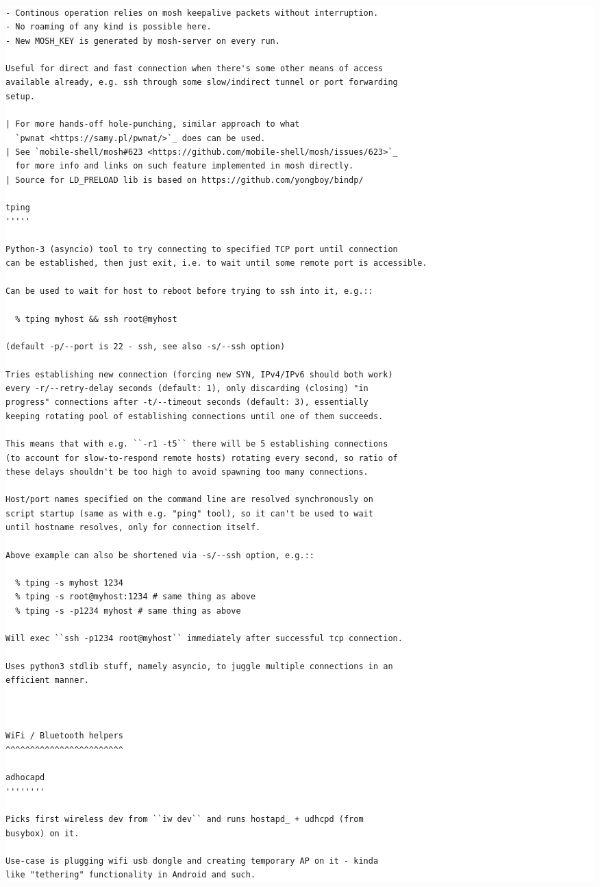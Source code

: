 ~~~~~~~~~~~~~~~~~~~~~~~~~~~~~~~~~~~~~~
- Continous operation relies on mosh keepalive packets without interruption.
- No roaming of any kind is possible here.
- New MOSH_KEY is generated by mosh-server on every run.

Useful for direct and fast connection when there's some other means of access
available already, e.g. ssh through some slow/indirect tunnel or port forwarding
setup.

| For more hands-off hole-punching, similar approach to what
  `pwnat <https://samy.pl/pwnat/>`_ does can be used.
| See `mobile-shell/mosh#623 <https://github.com/mobile-shell/mosh/issues/623>`_
  for more info and links on such feature implemented in mosh directly.
| Source for LD_PRELOAD lib is based on https://github.com/yongboy/bindp/

tping
'''''

Python-3 (asyncio) tool to try connecting to specified TCP port until connection
can be established, then just exit, i.e. to wait until some remote port is accessible.

Can be used to wait for host to reboot before trying to ssh into it, e.g.::

  % tping myhost && ssh root@myhost

(default -p/--port is 22 - ssh, see also -s/--ssh option)

Tries establishing new connection (forcing new SYN, IPv4/IPv6 should both work)
every -r/--retry-delay seconds (default: 1), only discarding (closing) "in
progress" connections after -t/--timeout seconds (default: 3), essentially
keeping rotating pool of establishing connections until one of them succeeds.

This means that with e.g. ``-r1 -t5`` there will be 5 establishing connections
(to account for slow-to-respond remote hosts) rotating every second, so ratio of
these delays shouldn't be too high to avoid spawning too many connections.

Host/port names specified on the command line are resolved synchronously on
script startup (same as with e.g. "ping" tool), so it can't be used to wait
until hostname resolves, only for connection itself.

Above example can also be shortened via -s/--ssh option, e.g.::

  % tping -s myhost 1234
  % tping -s root@myhost:1234 # same thing as above
  % tping -s -p1234 myhost # same thing as above

Will exec ``ssh -p1234 root@myhost`` immediately after successful tcp connection.

Uses python3 stdlib stuff, namely asyncio, to juggle multiple connections in an
efficient manner.



WiFi / Bluetooth helpers
^^^^^^^^^^^^^^^^^^^^^^^^

adhocapd
''''''''

Picks first wireless dev from ``iw dev`` and runs hostapd_ + udhcpd (from
busybox) on it.

Use-case is plugging wifi usb dongle and creating temporary AP on it - kinda
like "tethering" functionality in Android and such.
~~~~~~~~~~~~~~~~~~~~~~~~~~~~~~~~~~~~~~